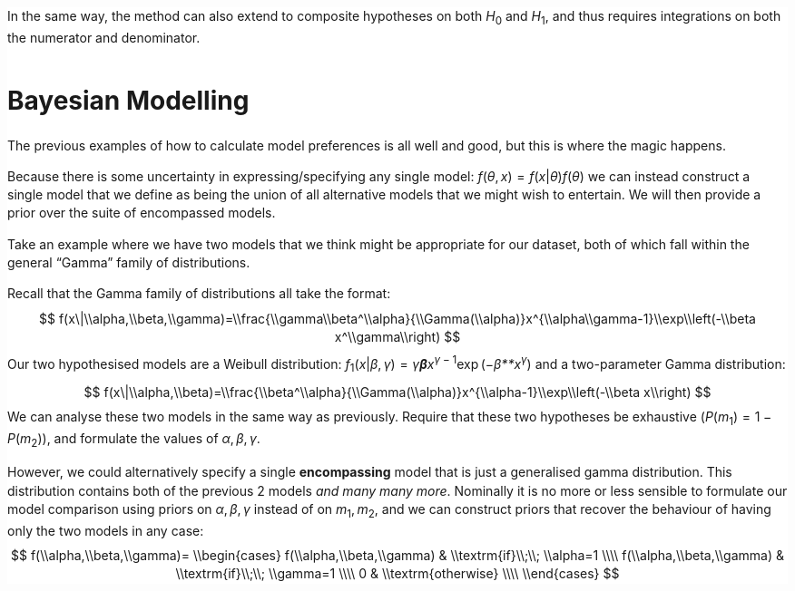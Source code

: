 In the same way, the method can also extend to composite hypotheses on
both *H*<sub>0</sub> and *H*<sub>1</sub>, and thus requires integrations
on both the numerator and denominator.



# Bayesian Modelling 

The previous examples of how to calculate model preferences is all well
and good, but this is where the magic happens.

Because there is some uncertainty in expressing/specifying any single
model:
*f*(*θ*, *x*) = *f*(*x*\|*θ*)*f*(*θ*)
we can instead construct a single model that we define as being the
union of all alternative models that we might wish to entertain. We will
then provide a prior over the suite of encompassed models.

Take an example where we have two models that we think might be
appropriate for our dataset, both of which fall within the general
“Gamma” family of distributions.

Recall that the Gamma family of distributions all take the format:
$$
f(x\|\\alpha,\\beta,\\gamma)=\\frac{\\gamma\\beta^\\alpha}{\\Gamma(\\alpha)}x^{\\alpha\\gamma-1}\\exp\\left(-\\beta x^\\gamma\\right)
$$
Our two hypothesised models are a Weibull distribution:
*f*<sub>1</sub>(*x*\|*β*, *γ*) = *γ**β**x*<sup>*γ* − 1</sup>exp (−*β**x*<sup>*γ*</sup>)
and a two-parameter Gamma distribution:
$$
f(x\|\\alpha,\\beta)=\\frac{\\beta^\\alpha}{\\Gamma(\\alpha)}x^{\\alpha-1}\\exp\\left(-\\beta x\\right)
$$
We can analyse these two models in the same way as previously. Require
that these two hypotheses be exhaustive
(*P*(*m*<sub>1</sub>) = 1 − *P*(*m*<sub>2</sub>)), and formulate the
values of *α*, *β*, *γ*.

However, we could alternatively specify a single **encompassing** model
that is just a generalised gamma distribution. This distribution
contains both of the previous 2 models *and many many more*. Nominally
it is no more or less sensible to formulate our model comparison using
priors on *α*, *β*, *γ* instead of on *m*<sub>1</sub>, *m*<sub>2</sub>,
and we can construct priors that recover the behaviour of having only
the two models in any case:
$$
f(\\alpha,\\beta,\\gamma)=
\\begin{cases}
f(\\alpha,\\beta,\\gamma) & \\textrm{if}\\;\\; \\alpha=1 \\\\
f(\\alpha,\\beta,\\gamma) & \\textrm{if}\\;\\; \\gamma=1 \\\\
0 & \\textrm{otherwise} \\\\
\\end{cases}
$$
